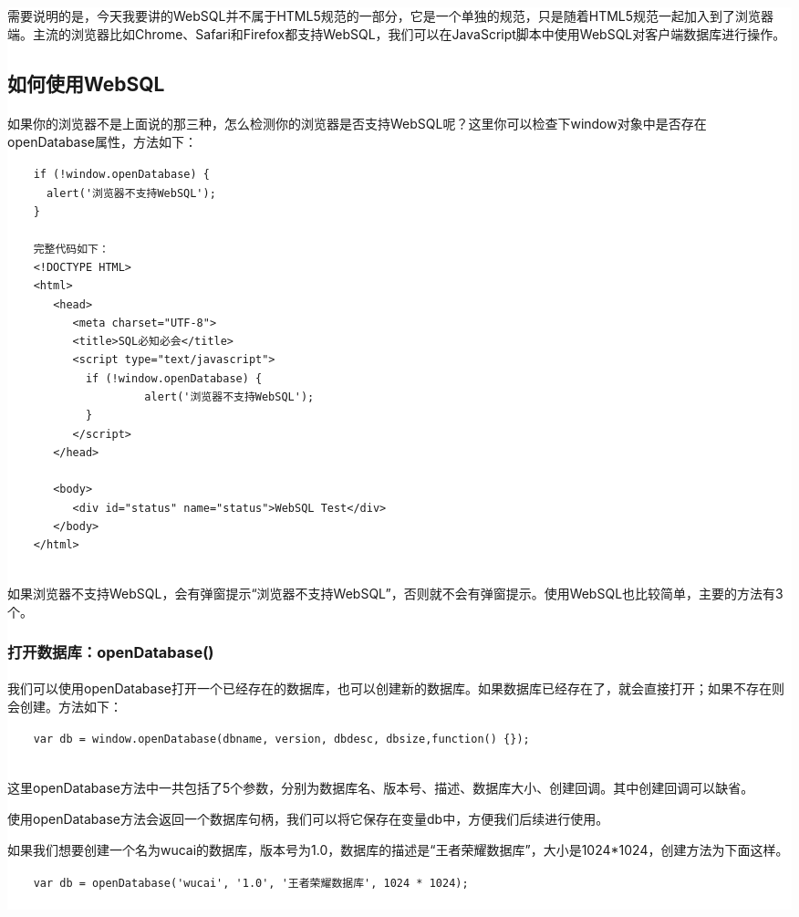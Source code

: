 需要说明的是，今天我要讲的WebSQL并不属于HTML5规范的一部分，它是一个单独的规范，只是随着HTML5规范一起加入到了浏览器端。主流的浏览器比如Chrome、Safari和Firefox都支持WebSQL，我们可以在JavaScript脚本中使用WebSQL对客户端数据库进行操作。

## 如何使用WebSQL

如果你的浏览器不是上面说的那三种，怎么检测你的浏览器是否支持WebSQL呢？这里你可以检查下window对象中是否存在openDatabase属性，方法如下：

```
    if (!window.openDatabase) {
      alert('浏览器不支持WebSQL');
    }
                                    
    完整代码如下：
    <!DOCTYPE HTML>
    <html>
       <head>
          <meta charset="UTF-8">
          <title>SQL必知必会</title> 
          <script type="text/javascript">                   
            if (!window.openDatabase) {
                     alert('浏览器不支持WebSQL');
            }                               
          </script>                    
       </head>
               
       <body>
          <div id="status" name="status">WebSQL Test</div>
       </body>       
    </html>
    

```

如果浏览器不支持WebSQL，会有弹窗提示“浏览器不支持WebSQL”，否则就不会有弹窗提示。使用WebSQL也比较简单，主要的方法有3个。

### 打开数据库：openDatabase\(\)

我们可以使用openDatabase打开一个已经存在的数据库，也可以创建新的数据库。如果数据库已经存在了，就会直接打开；如果不存在则会创建。方法如下：

```
    var db = window.openDatabase(dbname, version, dbdesc, dbsize,function() {});
    

```

这里openDatabase方法中一共包括了5个参数，分别为数据库名、版本号、描述、数据库大小、创建回调。其中创建回调可以缺省。

使用openDatabase方法会返回一个数据库句柄，我们可以将它保存在变量db中，方便我们后续进行使用。

如果我们想要创建一个名为wucai的数据库，版本号为1.0，数据库的描述是“王者荣耀数据库”，大小是1024\*1024，创建方法为下面这样。

```
    var db = openDatabase('wucai', '1.0', '王者荣耀数据库', 1024 * 1024);
    

```
